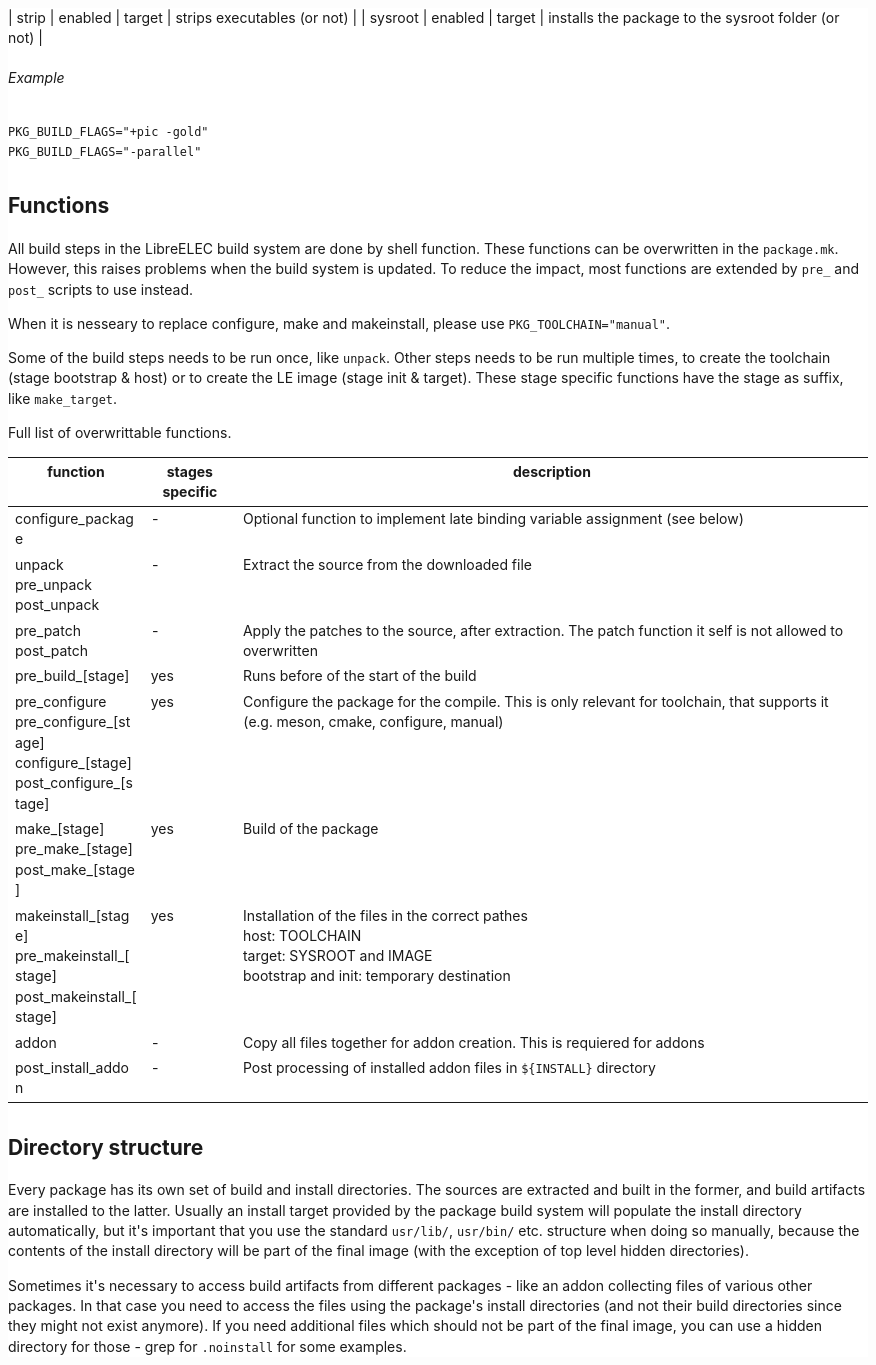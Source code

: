 | strip    | enabled  | target | strips executables (or not) |
| sysroot  | enabled  | target | installs the package to the sysroot folder (or not) |

###### Example
```
PKG_BUILD_FLAGS="+pic -gold"
PKG_BUILD_FLAGS="-parallel"
```

## Functions
All build steps in the LibreELEC build system are done by shell function.
These functions can be overwritten in the `package.mk`. However, this raises problems when the build system is updated. To reduce the impact, most functions are extended by `pre_` and `post_` scripts to use instead.

When it is nesseary to replace configure, make and makeinstall, please use `PKG_TOOLCHAIN="manual"`.

Some of the build steps needs to be run once, like `unpack`. Other steps needs to be run multiple times, to create the toolchain (stage bootstrap & host) or to create the LE image (stage init & target). These stage specific functions have the stage as suffix, like `make_target`.

Full list of overwrittable functions.

| function                | stages specific | description |
|-------------------------|--------|-------------|
| configure_package | - | Optional function to implement late binding variable assignment (see below) |
| unpack<br>pre_unpack<br>post_unpack | - | Extract the source from the downloaded file |
| pre_patch<br>post_patch | -      | Apply the patches to the source, after extraction. The patch function it self is not allowed to overwritten |
| pre_build_\[stage]      | yes    | Runs before of the start of the build |
| pre_configure<br>pre_configure_\[stage]<br>configure_\[stage]<br>post_configure_\[stage] | yes | Configure the package for the compile. This is only relevant for toolchain, that supports it (e.g. meson, cmake, configure, manual) |
| make_\[stage]<br>pre_make_\[stage]<br>post_make_\[stage] | yes | Build of the package |
| makeinstall_\[stage]<br>pre_makeinstall_\[stage]<br>post_makeinstall_\[stage] | yes | Installation of the files in the correct pathes<br>host: TOOLCHAIN<br>target: SYSROOT and IMAGE<br>bootstrap and init: temporary destination
| addon                   | -      | Copy all files together for addon creation. This is requiered for addons |
| post_install_addon      | -      | Post processing of installed addon files in `${INSTALL}` directory |

## Directory structure
Every package has its own set of build and install directories. The sources are extracted and built in the former, and build artifacts are installed to the latter.
Usually an install target provided by the package build system will populate the install directory automatically, but it's important that you use the standard `usr/lib/`, `usr/bin/` etc. structure when doing so manually, because the contents of the install directory will be part of the final image (with the exception of top level hidden directories).

Sometimes it's necessary to access build artifacts from different packages - like an addon collecting files of various other packages. In that case you need to access the files using the package's install directories (and not their build directories since they might not exist anymore). If you need additional files which should not be part of the final image, you can use a hidden directory for those - grep for `.noinstall` for some examples.
